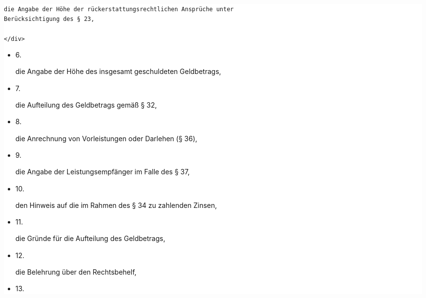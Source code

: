     die Angabe der Höhe der rückerstattungsrechtlichen Ansprüche unter
    Berücksichtigung des § 23,
    
    </div>

  - 6\.
    
    <div style="">
    
    die Angabe der Höhe des insgesamt geschuldeten Geldbetrags,
    
    </div>

  - 7\.
    
    <div style="">
    
    die Aufteilung des Geldbetrags gemäß § 32,
    
    </div>

  - 8\.
    
    <div style="">
    
    die Anrechnung von Vorleistungen oder Darlehen (§ 36),
    
    </div>

  - 9\.
    
    <div style="">
    
    die Angabe der Leistungsempfänger im Falle des § 37,
    
    </div>

  - 10\.
    
    <div style="">
    
    den Hinweis auf die im Rahmen des § 34 zu zahlenden Zinsen,
    
    </div>

  - 11\.
    
    <div style="">
    
    die Gründe für die Aufteilung des Geldbetrags,
    
    </div>

  - 12\.
    
    <div style="">
    
    die Belehrung über den Rechtsbehelf,
    
    </div>

  - 13\.
    
    <div style="">
    